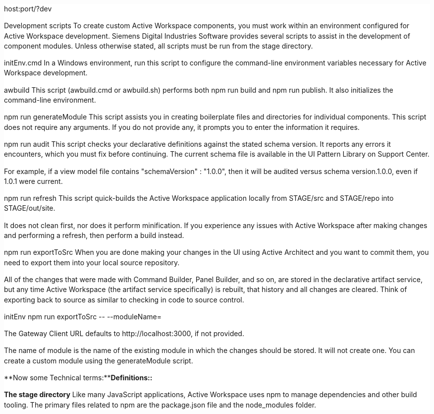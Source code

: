 host:port/?dev

Development scripts
To create custom Active Workspace components, you must work within an environment configured for Active Workspace development. Siemens Digital Industries Software provides several scripts to assist in the development of component modules. Unless otherwise stated, all scripts must be run from the stage directory.

initEnv.cmd
In a Windows environment, run this script to configure the command-line environment variables necessary for Active Workspace development.

awbuild
This script (awbuild.cmd or awbuild.sh) performs both npm run build and npm run publish. It also initializes the command-line environment.

npm run generateModule
This script assists you in creating boilerplate files and directories for individual components. This script does not require any arguments. If you do not provide any, it prompts you to enter the information it requires.

npm run audit
This script checks your declarative definitions against the stated schema version. It reports any errors it encounters, which you must fix before continuing. The current schema file is available in the UI Pattern Library on Support Center.

For example, if a view model file contains "schemaVersion" : "1.0.0", then it will be audited versus schema version.1.0.0, even if 1.0.1 were current.

npm run refresh
This script quick-builds the Active Workspace application locally from STAGE/src and STAGE/repo into STAGE/out/site.

It does not clean first, nor does it perform minification. If you experience any issues with Active Workspace after making changes and performing a refresh, then perform a build instead.

npm run exportToSrc
When you are done making your changes in the UI using Active Architect and you want to commit them, you need to export them into your local source repository.

All of the changes that were made with Command Builder, Panel Builder, and so on, are stored in the declarative artifact service, but any time Active Workspace (the artifact service specifically) is rebuilt, that history and all changes are cleared. Think of exporting back to source as similar to checking in code to source control.

initEnv
npm run exportToSrc  **<Gateway Client URL>** -- --moduleName=<name of module>

The Gateway Client URL defaults to http://localhost:3000, if not provided.

The name of module is the name of the existing module in which the changes should be stored. It will not create one. You can create a custom module using the generateModule script.


**Now some Technical terms:******Definitions::****  
  
**The stage directory**
Like many JavaScript applications, Active Workspace uses npm to manage dependencies and other build tooling. The primary files related to npm are the package.json file and the node_modules folder.
  